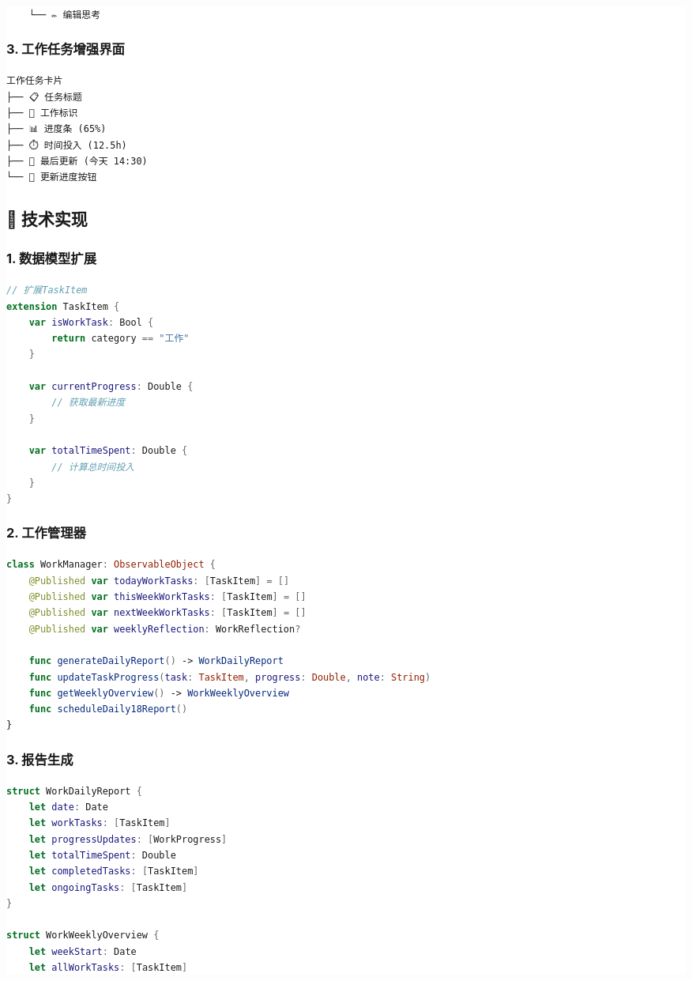 ```
    └── ✏️ 编辑思考
```

### 3. 工作任务增强界面
```
工作任务卡片
├── 📋 任务标题
├── 🏢 工作标识
├── 📊 进度条 (65%)
├── ⏱️ 时间投入 (12.5h)
├── 📅 最后更新 (今天 14:30)
└── 🔄 更新进度按钮
```

## 🔧 技术实现

### 1. 数据模型扩展
```swift
// 扩展TaskItem
extension TaskItem {
    var isWorkTask: Bool {
        return category == "工作"
    }
    
    var currentProgress: Double {
        // 获取最新进度
    }
    
    var totalTimeSpent: Double {
        // 计算总时间投入
    }
}
```

### 2. 工作管理器
```swift
class WorkManager: ObservableObject {
    @Published var todayWorkTasks: [TaskItem] = []
    @Published var thisWeekWorkTasks: [TaskItem] = []
    @Published var nextWeekWorkTasks: [TaskItem] = []
    @Published var weeklyReflection: WorkReflection?
    
    func generateDailyReport() -> WorkDailyReport
    func updateTaskProgress(task: TaskItem, progress: Double, note: String)
    func getWeeklyOverview() -> WorkWeeklyOverview
    func scheduleDaily18Report()
}
```

### 3. 报告生成
```swift
struct WorkDailyReport {
    let date: Date
    let workTasks: [TaskItem]
    let progressUpdates: [WorkProgress]
    let totalTimeSpent: Double
    let completedTasks: [TaskItem]
    let ongoingTasks: [TaskItem]
}

struct WorkWeeklyOverview {
    let weekStart: Date
    let allWorkTasks: [TaskItem]
```